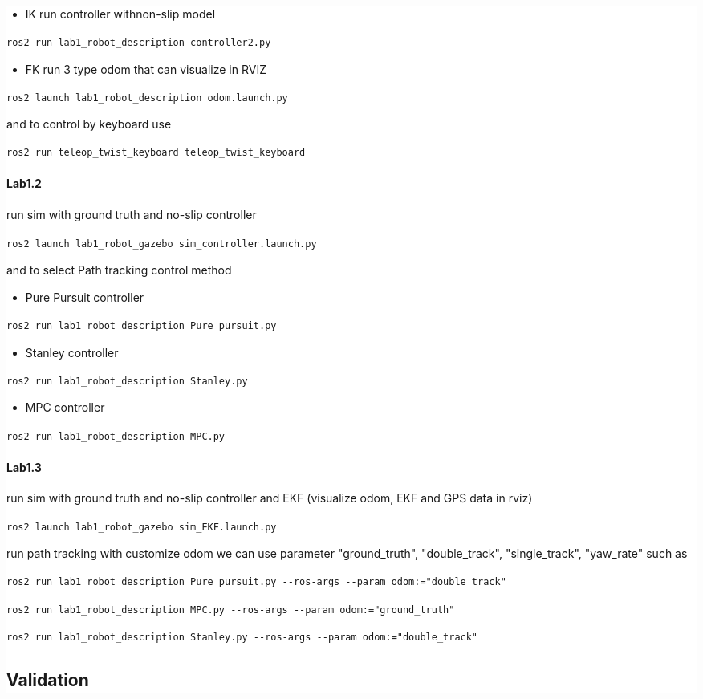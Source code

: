 - IK run controller withnon-slip model

```
ros2 run lab1_robot_description controller2.py
```

- FK run 3 type odom that can visualize in RVIZ

```
ros2 launch lab1_robot_description odom.launch.py

```
and to control by keyboard use
```
ros2 run teleop_twist_keyboard teleop_twist_keyboard
```


#### Lab1.2

run sim with ground truth and no-slip controller
``` 
ros2 launch lab1_robot_gazebo sim_controller.launch.py
```
and to select Path tracking control method 
- Pure Pursuit controller 
```
ros2 run lab1_robot_description Pure_pursuit.py
```
- Stanley controller 
```
ros2 run lab1_robot_description Stanley.py
```
 - MPC controller 
 ```
ros2 run lab1_robot_description MPC.py
 ```
#### Lab1.3

run sim with ground truth and no-slip controller and EKF (visualize odom, EKF and GPS data in rviz)

````
ros2 launch lab1_robot_gazebo sim_EKF.launch.py
````

run path tracking with customize odom we can use parameter "ground_truth", "double_track", "single_track", "yaw_rate" such as 

```
ros2 run lab1_robot_description Pure_pursuit.py --ros-args --param odom:="double_track"
```
```
ros2 run lab1_robot_description MPC.py --ros-args --param odom:="ground_truth"
```

```
ros2 run lab1_robot_description Stanley.py --ros-args --param odom:="double_track"
```
## **Validation**
